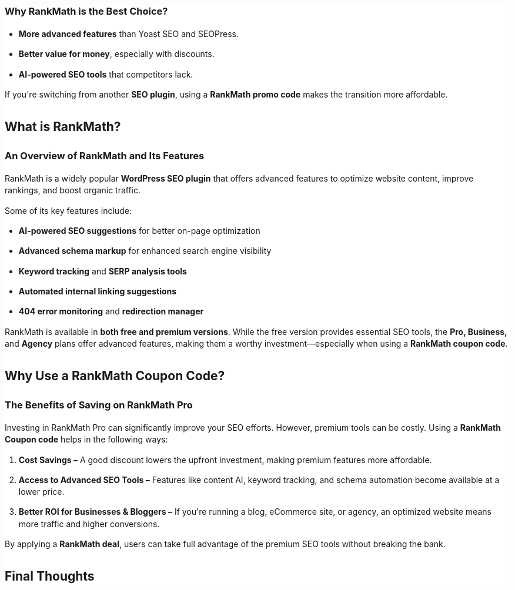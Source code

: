 ### Why RankMath is the Best Choice?

*   **More advanced features** than Yoast SEO and SEOPress.
    
*   **Better value for money**, especially with discounts.
    
*   **AI-powered SEO tools** that competitors lack.
    

If you're switching from another **SEO plugin**, using a **RankMath promo code** makes the transition more affordable.

## What is RankMath?

### An Overview of RankMath and Its Features

RankMath is a widely popular **WordPress SEO plugin** that offers advanced features to optimize website content, improve rankings, and boost organic traffic.

Some of its key features include:

*   **AI-powered SEO suggestions** for better on-page optimization
    
*   **Advanced schema markup** for enhanced search engine visibility
    
*   **Keyword tracking** and **SERP analysis tools**
    
*   **Automated internal linking suggestions**
    
*   **404 error monitoring** and **redirection manager**
    

RankMath is available in **both free and premium versions**. While the free version provides essential SEO tools, the **Pro, Business,** and **Agency** plans offer advanced features, making them a worthy investment—especially when using a **RankMath coupon code**.

## Why Use a RankMath Coupon Code?

### The Benefits of Saving on RankMath Pro

Investing in RankMath Pro can significantly improve your SEO efforts. However, premium tools can be costly. Using a **RankMath Coupon code** helps in the following ways:

1.  **Cost Savings –** A good discount lowers the upfront investment, making premium features more affordable.
    
2.  **Access to Advanced SEO Tools –** Features like content AI, keyword tracking, and schema automation become available at a lower price.
    
3.  **Better ROI for Businesses & Bloggers –** If you're running a blog, eCommerce site, or agency, an optimized website means more traffic and higher conversions.
    

By applying a **RankMath deal**, users can take full advantage of the premium SEO tools without breaking the bank.

## Final Thoughts
